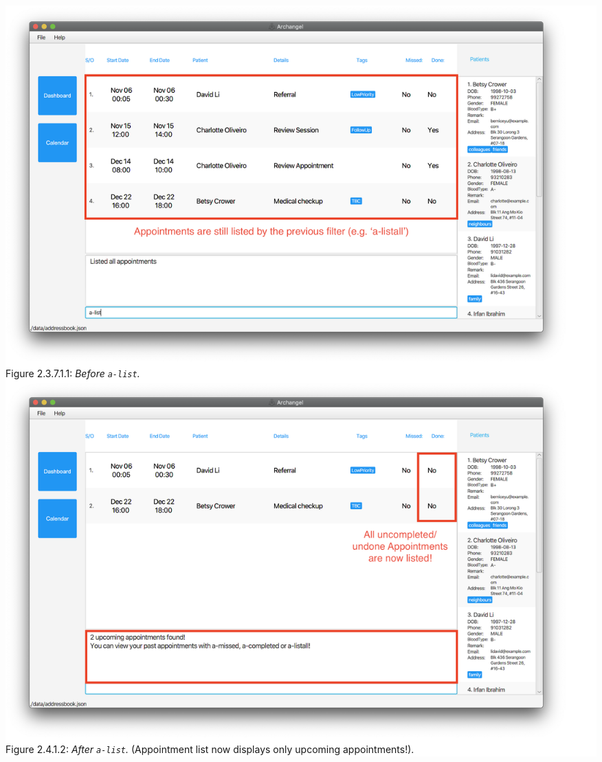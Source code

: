 <img src="images/UserGuide/a-list_1.png" width="95%" /> <br />
Figure 2.3.7.1.1: <i>Before `a-list`.</i>
<img src="images/UserGuide/a-list_2.png" width="95%" /> <br />
Figure 2.4.1.2: <i>After `a-list`.</i>
(Appointment list now displays only upcoming appointments!).</i>
</div>
